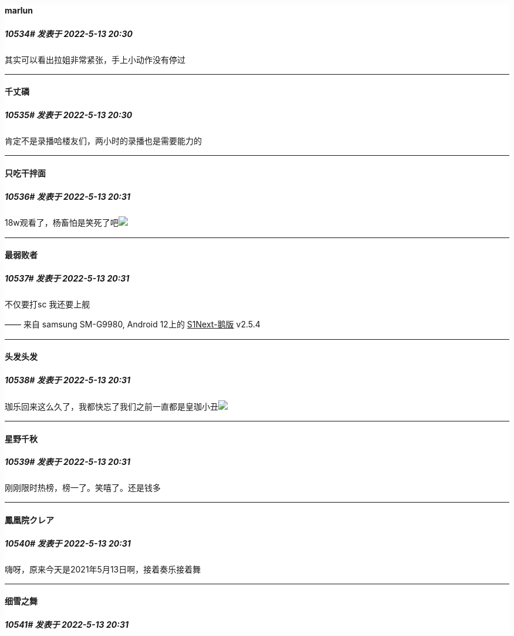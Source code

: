 ####  marlun  
##### 10534#       发表于 2022-5-13 20:30

其实可以看出拉姐非常紧张，手上小动作没有停过

*****

####  千丈磷  
##### 10535#       发表于 2022-5-13 20:30

肯定不是录播哈楼友们，两小时的录播也是需要能力的

*****

####  只吃干拌面  
##### 10536#       发表于 2022-5-13 20:31

18w观看了，杨畜怕是笑死了吧<img src="https://static.saraba1st.com/image/smiley/face2017/067.png" referrerpolicy="no-referrer">

*****

####  最弱败者  
##### 10537#       发表于 2022-5-13 20:31

不仅要打sc 我还要上舰

—— 来自 samsung SM-G9980, Android 12上的 [S1Next-鹅版](https://github.com/ykrank/S1-Next/releases) v2.5.4

*****

####  头发头发  
##### 10538#       发表于 2022-5-13 20:31

珈乐回来这么久了，我都快忘了我们之前一直都是皇珈小丑<img src="https://static.saraba1st.com/image/smiley/face2017/067.png" referrerpolicy="no-referrer">

*****

####  星野千秋  
##### 10539#       发表于 2022-5-13 20:31

刚刚限时热榜，榜一了。笑嘻了。还是钱多

*****

####  鳳凰院クレア  
##### 10540#       发表于 2022-5-13 20:31

嗨呀，原来今天是2021年5月13日啊，接着奏乐接着舞

*****

####  细雪之舞  
##### 10541#       发表于 2022-5-13 20:31
